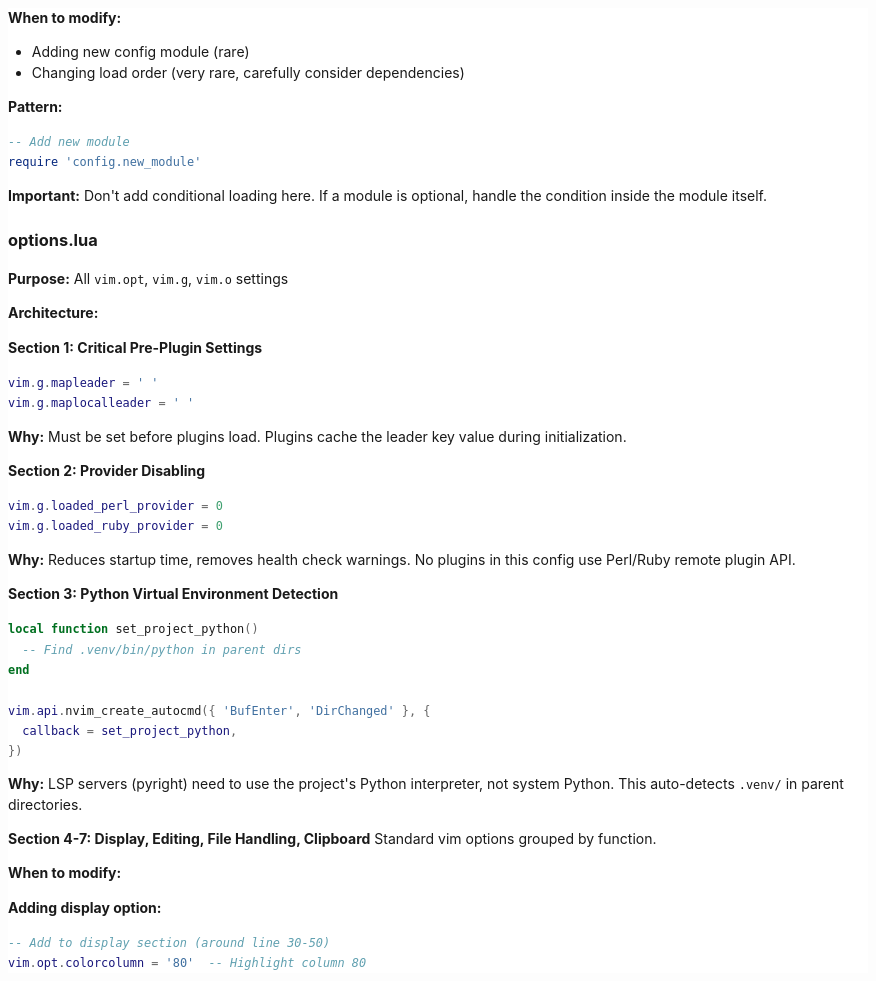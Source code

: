 **When to modify:**
- Adding new config module (rare)
- Changing load order (very rare, carefully consider dependencies)

**Pattern:**
```lua
-- Add new module
require 'config.new_module'
```

**Important:** Don't add conditional loading here. If a module is optional, handle the condition inside the module itself.

### options.lua

**Purpose:** All `vim.opt`, `vim.g`, `vim.o` settings

**Architecture:**

**Section 1: Critical Pre-Plugin Settings**
```lua
vim.g.mapleader = ' '
vim.g.maplocalleader = ' '
```
**Why:** Must be set before plugins load. Plugins cache the leader key value during initialization.

**Section 2: Provider Disabling**
```lua
vim.g.loaded_perl_provider = 0
vim.g.loaded_ruby_provider = 0
```
**Why:** Reduces startup time, removes health check warnings. No plugins in this config use Perl/Ruby remote plugin API.

**Section 3: Python Virtual Environment Detection**
```lua
local function set_project_python()
  -- Find .venv/bin/python in parent dirs
end

vim.api.nvim_create_autocmd({ 'BufEnter', 'DirChanged' }, {
  callback = set_project_python,
})
```
**Why:** LSP servers (pyright) need to use the project's Python interpreter, not system Python. This auto-detects `.venv/` in parent directories.

**Section 4-7: Display, Editing, File Handling, Clipboard**
Standard vim options grouped by function.

**When to modify:**

**Adding display option:**
```lua
-- Add to display section (around line 30-50)
vim.opt.colorcolumn = '80'  -- Highlight column 80
```
